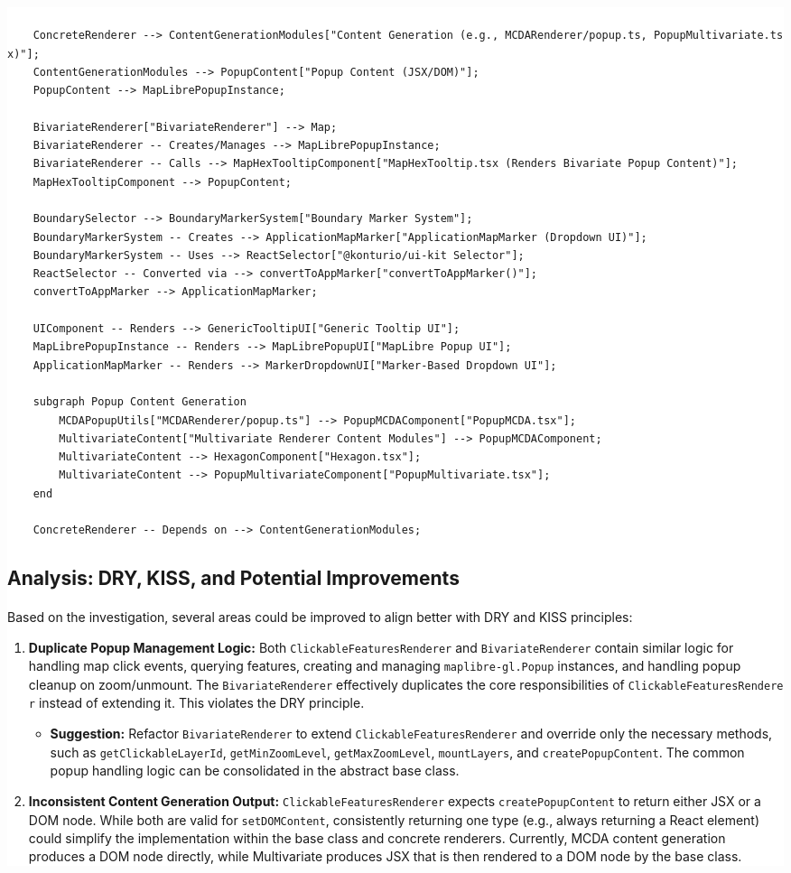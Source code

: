 ```mermaid

    ConcreteRenderer --> ContentGenerationModules["Content Generation (e.g., MCDARenderer/popup.ts, PopupMultivariate.tsx)"];
    ContentGenerationModules --> PopupContent["Popup Content (JSX/DOM)"];
    PopupContent --> MapLibrePopupInstance;

    BivariateRenderer["BivariateRenderer"] --> Map;
    BivariateRenderer -- Creates/Manages --> MapLibrePopupInstance;
    BivariateRenderer -- Calls --> MapHexTooltipComponent["MapHexTooltip.tsx (Renders Bivariate Popup Content)"];
    MapHexTooltipComponent --> PopupContent;

    BoundarySelector --> BoundaryMarkerSystem["Boundary Marker System"];
    BoundaryMarkerSystem -- Creates --> ApplicationMapMarker["ApplicationMapMarker (Dropdown UI)"];
    BoundaryMarkerSystem -- Uses --> ReactSelector["@konturio/ui-kit Selector"];
    ReactSelector -- Converted via --> convertToAppMarker["convertToAppMarker()"];
    convertToAppMarker --> ApplicationMapMarker;

    UIComponent -- Renders --> GenericTooltipUI["Generic Tooltip UI"];
    MapLibrePopupInstance -- Renders --> MapLibrePopupUI["MapLibre Popup UI"];
    ApplicationMapMarker -- Renders --> MarkerDropdownUI["Marker-Based Dropdown UI"];

    subgraph Popup Content Generation
        MCDAPopupUtils["MCDARenderer/popup.ts"] --> PopupMCDAComponent["PopupMCDA.tsx"];
        MultivariateContent["Multivariate Renderer Content Modules"] --> PopupMCDAComponent;
        MultivariateContent --> HexagonComponent["Hexagon.tsx"];
        MultivariateContent --> PopupMultivariateComponent["PopupMultivariate.tsx"];
    end

    ConcreteRenderer -- Depends on --> ContentGenerationModules;
```

## Analysis: DRY, KISS, and Potential Improvements

Based on the investigation, several areas could be improved to align better with DRY and KISS principles:

1.  **Duplicate Popup Management Logic:** Both `ClickableFeaturesRenderer` and `BivariateRenderer` contain similar logic for handling map click events, querying features, creating and managing `maplibre-gl.Popup` instances, and handling popup cleanup on zoom/unmount. The `BivariateRenderer` effectively duplicates the core responsibilities of `ClickableFeaturesRenderer` instead of extending it. This violates the DRY principle.

    - **Suggestion:** Refactor `BivariateRenderer` to extend `ClickableFeaturesRenderer` and override only the necessary methods, such as `getClickableLayerId`, `getMinZoomLevel`, `getMaxZoomLevel`, `mountLayers`, and `createPopupContent`. The common popup handling logic can be consolidated in the abstract base class.

2.  **Inconsistent Content Generation Output:** `ClickableFeaturesRenderer` expects `createPopupContent` to return either JSX or a DOM node. While both are valid for `setDOMContent`, consistently returning one type (e.g., always returning a React element) could simplify the implementation within the base class and concrete renderers. Currently, MCDA content generation produces a DOM node directly, while Multivariate produces JSX that is then rendered to a DOM node by the base class.
